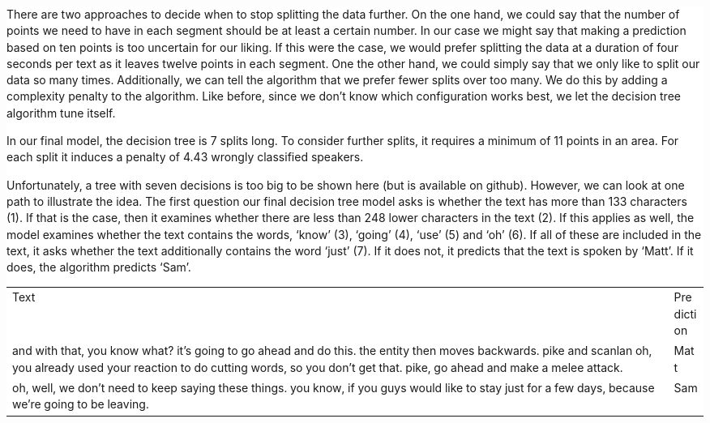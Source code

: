 There are two approaches to decide when to stop splitting the data
further. On the one hand, we could say that the number of points we need
to have in each segment should be at least a certain number. In our case
we might say that making a prediction based on ten points is too
uncertain for our liking. If this were the case, we would prefer
splitting the data at a duration of four seconds per text as it leaves
twelve points in each segment. One the other hand, we could simply say
that we only like to split our data so many times. Additionally, we can
tell the algorithm that we prefer fewer splits over too many. We do this
by adding a complexity penalty to the algorithm. Like before, since we
don’t know which configuration works best, we let the decision tree
algorithm tune itself.

In our final model, the decision tree is 7 splits long. To consider
further splits, it requires a minimum of 11 points in an area. For each
split it induces a penalty of 4.43 wrongly classified speakers.

Unfortunately, a tree with seven decisions is too big to be shown here
(but is available on github). However, we can look at one path to
illustrate the idea. The first question our final decision tree model
asks is whether the text has more than 133 characters (1). If that is
the case, then it examines whether there are less than 248 lower
characters in the text (2). If this applies as well, the model examines
whether the text contains the words, ‘know’ (3), ‘going’ (4), ‘use’ (5)
and ‘oh’ (6). If all of these are included in the text, it asks whether
the text additionally contains the word ‘just’ (7). If it does not, it
predicts that the text is spoken by ‘Matt’. If it does, the algorithm
predicts ‘Sam’.

<table>
<colgroup>
<col style="width: 94%" />
<col style="width: 5%" />
</colgroup>
<tbody>
<tr class="odd">
<td>Text</td>
<td>Prediction</td>
</tr>
<tr class="even">
<td>and with that, you know what? it’s going to go ahead and do this. the entity then moves backwards. pike and scanlan oh, you already used your reaction to do cutting words, so you don’t get that. pike, go ahead and make a melee attack.</td>
<td>Matt</td>
</tr>
<tr class="odd">
<td>oh, well, we don’t need to keep saying these things. you know, if you guys would like to stay just for a few days, because we’re going to be leaving.</td>
<td>Sam</td>
</tr>
</tbody>
</table>
